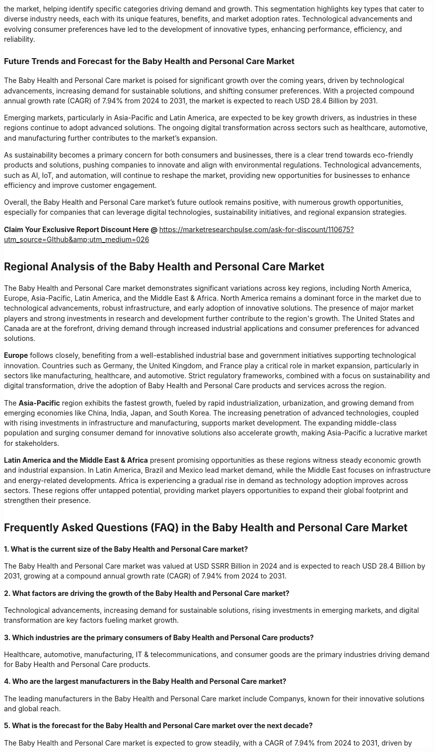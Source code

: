 the market, helping identify specific categories driving demand and growth. This segmentation highlights key types that cater to diverse industry needs, each with its unique features, benefits, and market adoption rates. Technological advancements and evolving consumer preferences have led to the development of innovative types, enhancing performance, efficiency, and reliability.</p><h3>Future Trends and Forecast for the Baby Health and Personal Care Market</h3><p>The Baby Health and Personal Care market is poised for significant growth over the coming years, driven by technological advancements, increasing demand for sustainable solutions, and shifting consumer preferences. With a projected compound annual growth rate (CAGR) of 7.94% from 2024 to 2031, the market is expected to reach USD 28.4 Billion by 2031.</p><p>Emerging markets, particularly in Asia-Pacific and Latin America, are expected to be key growth drivers, as industries in these regions continue to adopt advanced solutions. The ongoing digital transformation across sectors such as healthcare, automotive, and manufacturing further contributes to the market&rsquo;s expansion.</p><p>As sustainability becomes a primary concern for both consumers and businesses, there is a clear trend towards eco-friendly products and solutions, pushing companies to innovate and align with environmental regulations. Technological advancements, such as AI, IoT, and automation, will continue to reshape the market, providing new opportunities for businesses to enhance efficiency and improve customer engagement.</p><p>Overall, the Baby Health and Personal Care market&rsquo;s future outlook remains positive, with numerous growth opportunities, especially for companies that can leverage digital technologies, sustainability initiatives, and regional expansion strategies.</p><p><strong>Claim Your Exclusive Report Discount Here @ </strong><a href="https://marketresearchpulse.com/ask-for-discount/110675?utm_source=GIthub&amp;utm_medium=026">https://marketresearchpulse.com/ask-for-discount/110675?utm_source=GIthub&amp;utm_medium=026</a></p><h2><strong>Regional Analysis of the Baby Health and Personal Care Market</strong></h2><p>The Baby Health and Personal Care market demonstrates significant variations across key regions, including North America, Europe, Asia-Pacific, Latin America, and the Middle East &amp; Africa. North America remains a dominant force in the market due to technological advancements, robust infrastructure, and early adoption of innovative solutions. The presence of major market players and strong investments in research and development further contribute to the region's growth. The United States and Canada are at the forefront, driving demand through increased industrial applications and consumer preferences for advanced solutions.</p><p><strong>Europe</strong> follows closely, benefiting from a well-established industrial base and government initiatives supporting technological innovation. Countries such as Germany, the United Kingdom, and France play a critical role in market expansion, particularly in sectors like manufacturing, healthcare, and automotive. Strict regulatory frameworks, combined with a focus on sustainability and digital transformation, drive the adoption of Baby Health and Personal Care products and services across the region.</p><p>The <strong>Asia-Pacific</strong> region exhibits the fastest growth, fueled by rapid industrialization, urbanization, and growing demand from emerging economies like China, India, Japan, and South Korea. The increasing penetration of advanced technologies, coupled with rising investments in infrastructure and manufacturing, supports market development. The expanding middle-class population and surging consumer demand for innovative solutions also accelerate growth, making Asia-Pacific a lucrative market for stakeholders.</p><p><strong>Latin America and the Middle East &amp; Africa</strong> present promising opportunities as these regions witness steady economic growth and industrial expansion. In Latin America, Brazil and Mexico lead market demand, while the Middle East focuses on infrastructure and energy-related developments. Africa is experiencing a gradual rise in demand as technology adoption improves across sectors. These regions offer untapped potential, providing market players opportunities to expand their global footprint and strengthen their presence.</p><h2><strong>Frequently Asked Questions (FAQ) in the Baby Health and Personal Care Market</strong></h2><p><strong>1. What is the current size of the Baby Health and Personal Care market?</strong></p><p>The Baby Health and Personal Care market was valued at USD SSRR Billion in 2024 and is expected to reach USD 28.4 Billion by 2031, growing at a compound annual growth rate (CAGR) of 7.94% from 2024 to 2031.</p><p><strong>2. What factors are driving the growth of the Baby Health and Personal Care market?</strong></p><p>Technological advancements, increasing demand for sustainable solutions, rising investments in emerging markets, and digital transformation are key factors fueling market growth.</p><p><strong>3. Which industries are the primary consumers of Baby Health and Personal Care products?</strong></p><p>Healthcare, automotive, manufacturing, IT &amp; telecommunications, and consumer goods are the primary industries driving demand for Baby Health and Personal Care products.</p><p><strong>4. Who are the largest manufacturers in the Baby Health and Personal Care market?</strong></p><p>The leading manufacturers in the Baby Health and Personal Care market include Companys, known for their innovative solutions and global reach.</p><p><strong>5. What is the forecast for the Baby Health and Personal Care market over the next decade?</strong></p><p>The Baby Health and Personal Care market is expected to grow steadily, with a CAGR of 7.94% from 2024 to 2031, driven by
